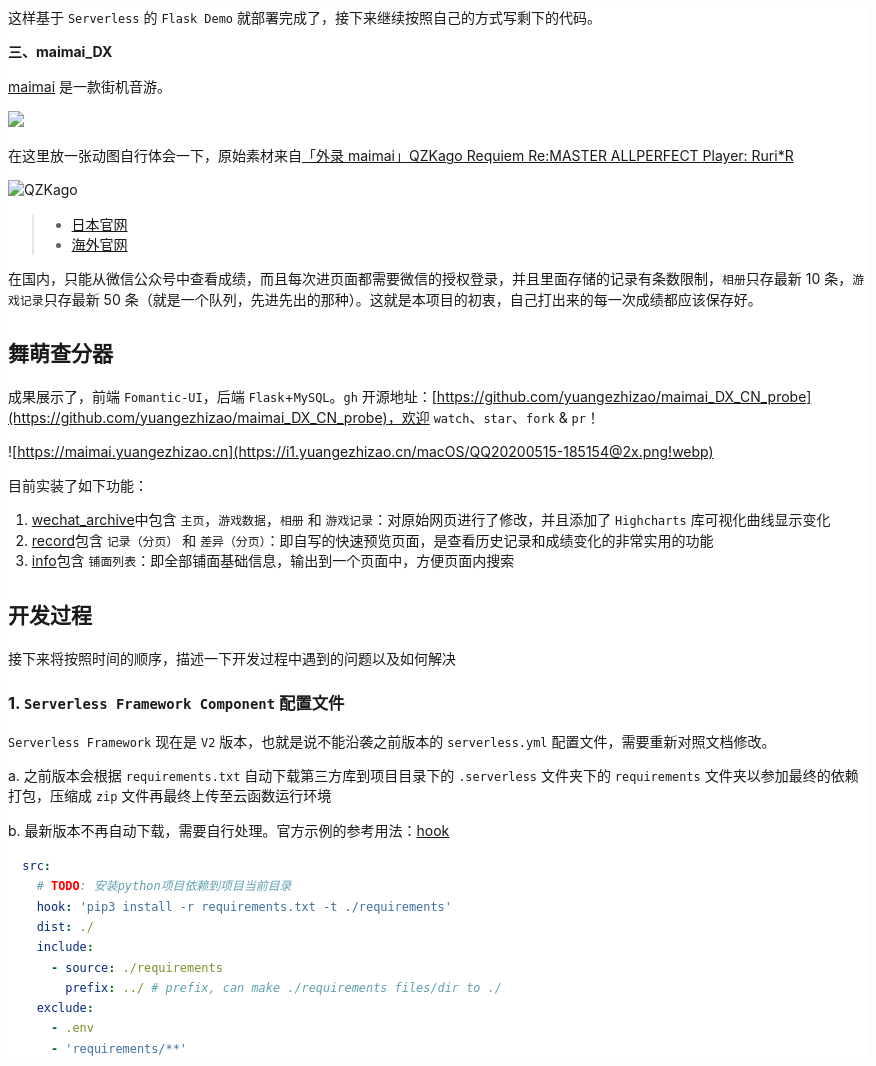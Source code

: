 这样基于 `Serverless` 的 `Flask Demo` 就部署完成了，接下来继续按照自己的方式写剩下的代码。

**三、maimai_DX**

[maimai](https://mzh.moegirl.org.cn/zh-hans/Maimai系列) 是一款街机音游。

![](https://img.serverlesscloud.cn/2020115/1604563824205-WX20201105-160934%402x.jpg)

在这里放一张动图自行体会一下，原始素材来自[「外录 maimai」QZKago Requiem Re:MASTER ALLPERFECT Player: Ruri*R](https://www.bilibili.com/video/av457219654)

![QZKago](https://i1.yuangezhizao.cn/macOS/QQ20201024-213604-HD.gif!webp)

> - [日本官网](https://maimai.sega.jp/)
> - [海外官网](https://maimai.sega.com/)

在国内，只能从微信公众号中查看成绩，而且每次进页面都需要微信的授权登录，并且里面存储的记录有条数限制，`相册`只存最新 10 条，`游戏记录`只存最新 50 条（就是一个队列，先进先出的那种）。这就是本项目的初衷，自己打出来的每一次成绩都应该保存好。

## 舞萌查分器

成果展示了，前端 `Fomantic-UI`，后端 `Flask`+`MySQL`。`gh` 开源地址：[https://github.com/yuangezhizao/maimai_DX_CN_probe](https://github.com/yuangezhizao/maimai_DX_CN_probe)，欢迎 `watch`、`star`、`fork` & `pr`！

![https://maimai.yuangezhizao.cn](https://i1.yuangezhizao.cn/macOS/QQ20200515-185154@2x.png!webp)

目前实装了如下功能：

1. [wechat_archive](https://maimai.yuangezhizao.cn/wechat_archive)中包含 `主页`，`游戏数据`，`相册` 和 `游戏记录`：对原始网页进行了修改，并且添加了 `Highcharts` 库可视化曲线显示变化
2. [record](https://maimai.yuangezhizao.cn/record)包含 `记录（分页）` 和 `差异（分页）`：即自写的快速预览页面，是查看历史记录和成绩变化的非常实用的功能
3. [info](https://maimai.yuangezhizao.cn/info)包含 `铺面列表`：即全部铺面基础信息，输出到一个页面中，方便页面内搜索

## 开发过程

接下来将按照时间的顺序，描述一下开发过程中遇到的问题以及如何解决

### 1. `Serverless Framework Component` 配置文件

`Serverless Framework` 现在是 `V2` 版本，也就是说不能沿袭之前版本的 `serverless.yml` 配置文件，需要重新对照文档修改。

a. 之前版本会根据 `requirements.txt` 自动下载第三方库到项目目录下的 `.serverless` 文件夹下的 `requirements` 文件夹以参加最终的依赖打包，压缩成 `zip` 文件再最终上传至云函数运行环境

b. 最新版本不再自动下载，需要自行处理。官方示例的参考用法：[hook](https://github.com/serverless-components/tencent-flask/blob/49bc914fad091bad9202ac481042760509342b3d/example/serverless.yml#L8-L17)

``` yml
  src:
    # TODO: 安装python项目依赖到项目当前目录
    hook: 'pip3 install -r requirements.txt -t ./requirements'
    dist: ./
    include:
      - source: ./requirements
        prefix: ../ # prefix, can make ./requirements files/dir to ./
    exclude:
      - .env
      - 'requirements/**'
```

